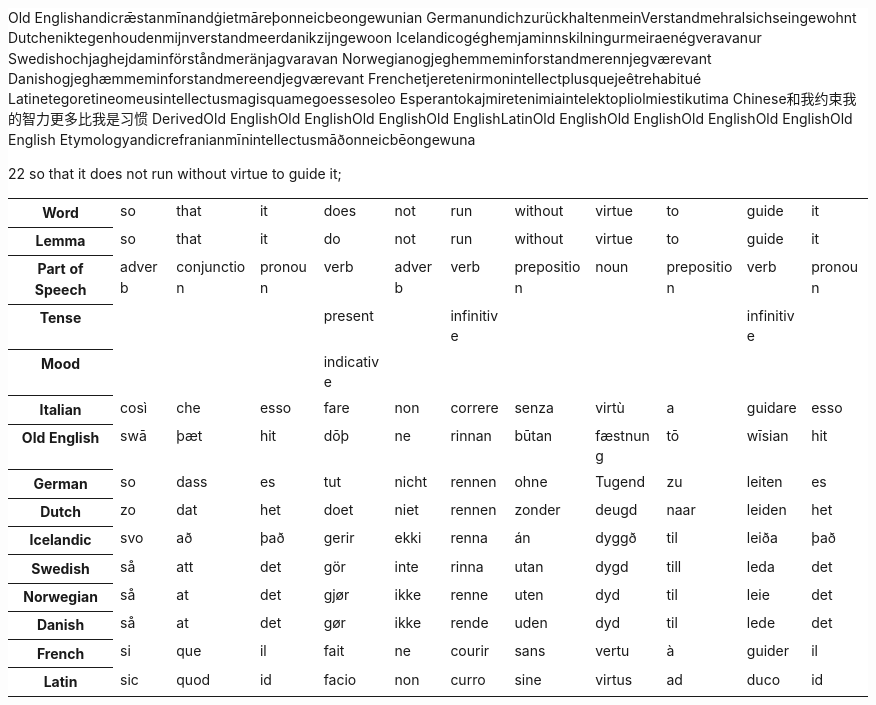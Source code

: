 <tr><th>Old English</th><td>and</td><td>ic</td><td>rǣstan</td><td>mīn</td><td>andġiet</td><td>māre</td><td>þonne</td><td>ic</td><td>beon</td><td>gewunian</td></tr>
<tr><th>German</th><td>und</td><td>ich</td><td>zurückhalten</td><td>mein</td><td>Verstand</td><td>mehr</td><td>als</td><td>ich</td><td>sein</td><td>gewohnt</td></tr>
<tr><th>Dutch</th><td>en</td><td>ik</td><td>tegenhouden</td><td>mijn</td><td>verstand</td><td>meer</td><td>dan</td><td>ik</td><td>zijn</td><td>gewoon</td></tr>
<tr><th>Icelandic</th><td>og</td><td>ég</td><td>hemja</td><td>minn</td><td>skilningur</td><td>meira</td><td>en</td><td>ég</td><td>vera</td><td>vanur</td></tr>
<tr><th>Swedish</th><td>och</td><td>jag</td><td>hejda</td><td>min</td><td>förstånd</td><td>mer</td><td>än</td><td>jag</td><td>vara</td><td>van</td></tr>
<tr><th>Norwegian</th><td>og</td><td>jeg</td><td>hemme</td><td>min</td><td>forstand</td><td>mer</td><td>enn</td><td>jeg</td><td>være</td><td>vant</td></tr>
<tr><th>Danish</th><td>og</td><td>jeg</td><td>hæmme</td><td>min</td><td>forstand</td><td>mere</td><td>end</td><td>jeg</td><td>være</td><td>vant</td></tr>
<tr><th>French</th><td>et</td><td>je</td><td>retenir</td><td>mon</td><td>intellect</td><td>plus</td><td>que</td><td>je</td><td>être</td><td>habitué</td></tr>
<tr><th>Latin</th><td>et</td><td>ego</td><td>retineo</td><td>meus</td><td>intellectus</td><td>magis</td><td>quam</td><td>ego</td><td>esse</td><td>soleo</td></tr>
<tr><th>Esperanto</th><td>kaj</td><td>mi</td><td>reteni</td><td>mia</td><td>intelekto</td><td>pli</td><td>ol</td><td>mi</td><td>esti</td><td>kutima</td></tr>
<tr><th>Chinese</th><td>和</td><td>我</td><td>约束</td><td>我的</td><td>智力</td><td>更多</td><td>比</td><td>我</td><td>是</td><td>习惯</td></tr>
<tr><th>Derived</th><td>Old English</td><td>Old English</td><td>Old English</td><td>Old English</td><td>Latin</td><td>Old English</td><td>Old English</td><td>Old English</td><td>Old English</td><td>Old English</td></tr>
<tr><th>Etymology</th><td>and</td><td>ic</td><td>refranian</td><td>mīn</td><td>intellectus</td><td>mā</td><td>ðonne</td><td>ic</td><td>bēon</td><td>gewuna</td></tr>
</table>

22 so that it does not run without virtue to guide it;

<table>
<tr><th>Word</th><td>so</td><td>that</td><td>it</td><td>does</td><td>not</td><td>run</td><td>without</td><td>virtue</td><td>to</td><td>guide</td><td>it</td></tr>
<tr><th>Lemma</th><td>so</td><td>that</td><td>it</td><td>do</td><td>not</td><td>run</td><td>without</td><td>virtue</td><td>to</td><td>guide</td><td>it</td></tr>
<tr><th>Part of Speech</th><td>adverb</td><td>conjunction</td><td>pronoun</td><td>verb</td><td>adverb</td><td>verb</td><td>preposition</td><td>noun</td><td>preposition</td><td>verb</td><td>pronoun</td></tr>
<tr><th>Tense</th><td></td><td></td><td></td><td>present</td><td></td><td>infinitive</td><td></td><td></td><td></td><td>infinitive</td><td></td></tr>
<tr><th>Mood</th><td></td><td></td><td></td><td>indicative</td><td></td><td></td><td></td><td></td><td></td><td></td><td></td></tr>
<tr><th>Italian</th><td>così</td><td>che</td><td>esso</td><td>fare</td><td>non</td><td>correre</td><td>senza</td><td>virtù</td><td>a</td><td>guidare</td><td>esso</td></tr>
<tr><th>Old English</th><td>swā</td><td>þæt</td><td>hit</td><td>dōþ</td><td>ne</td><td>rinnan</td><td>būtan</td><td>fæstnung</td><td>tō</td><td>wīsian</td><td>hit</td></tr>
<tr><th>German</th><td>so</td><td>dass</td><td>es</td><td>tut</td><td>nicht</td><td>rennen</td><td>ohne</td><td>Tugend</td><td>zu</td><td>leiten</td><td>es</td></tr>
<tr><th>Dutch</th><td>zo</td><td>dat</td><td>het</td><td>doet</td><td>niet</td><td>rennen</td><td>zonder</td><td>deugd</td><td>naar</td><td>leiden</td><td>het</td></tr>
<tr><th>Icelandic</th><td>svo</td><td>að</td><td>það</td><td>gerir</td><td>ekki</td><td>renna</td><td>án</td><td>dyggð</td><td>til</td><td>leiða</td><td>það</td></tr>
<tr><th>Swedish</th><td>så</td><td>att</td><td>det</td><td>gör</td><td>inte</td><td>rinna</td><td>utan</td><td>dygd</td><td>till</td><td>leda</td><td>det</td></tr>
<tr><th>Norwegian</th><td>så</td><td>at</td><td>det</td><td>gjør</td><td>ikke</td><td>renne</td><td>uten</td><td>dyd</td><td>til</td><td>leie</td><td>det</td></tr>
<tr><th>Danish</th><td>så</td><td>at</td><td>det</td><td>gør</td><td>ikke</td><td>rende</td><td>uden</td><td>dyd</td><td>til</td><td>lede</td><td>det</td></tr>
<tr><th>French</th><td>si</td><td>que</td><td>il</td><td>fait</td><td>ne</td><td>courir</td><td>sans</td><td>vertu</td><td>à</td><td>guider</td><td>il</td></tr>
<tr><th>Latin</th><td>sic</td><td>quod</td><td>id</td><td>facio</td><td>non</td><td>curro</td><td>sine</td><td>virtus</td><td>ad</td><td>duco</td><td>id</td></tr>